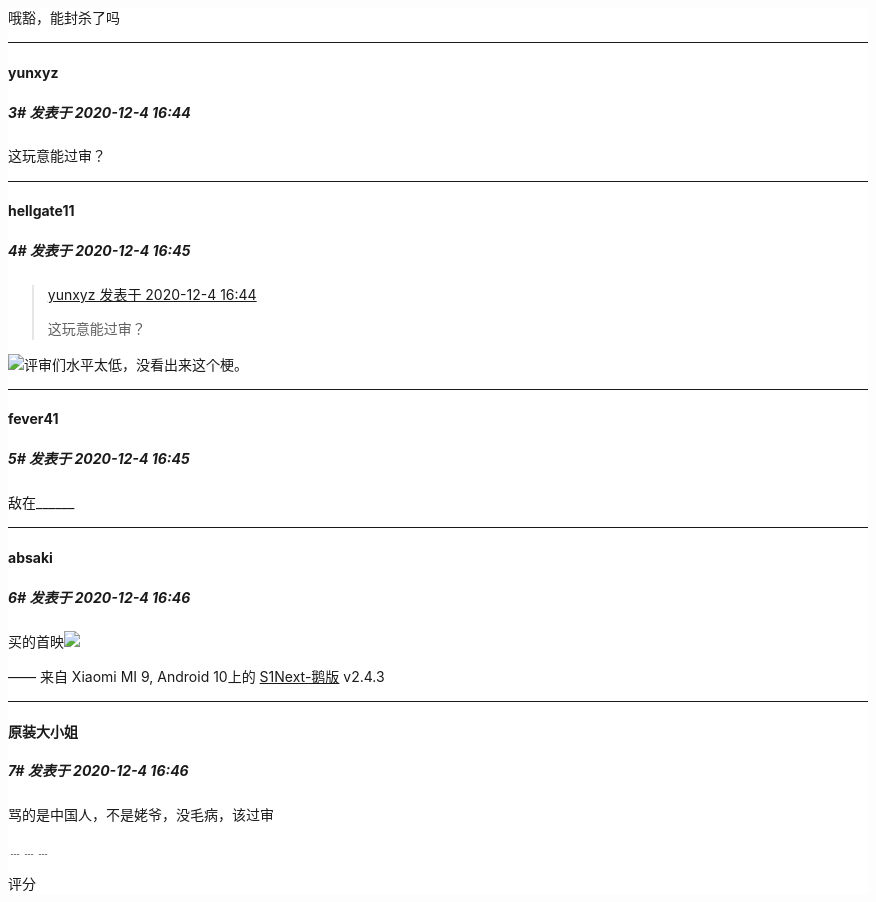 
哦豁，能封杀了吗


-----

####  yunxyz  
##### 3#       发表于 2020-12-4 16:44


这玩意能过审？


-----

####  hellgate11  
##### 4#       发表于 2020-12-4 16:45


<blockquote><a href="httphttps://bbs.saraba1st.com/2b/forum.php?mod=redirect&amp;goto=findpost&amp;pid=49609560&amp;ptid=1975720" target="_blank">yunxyz 发表于 2020-12-4 16:44</a>

这玩意能过审？</blockquote>
<img src="https://static.saraba1st.com/image/smiley/face2017/043.png" referrerpolicy="no-referrer">评审们水平太低，没看出来这个梗。


-----

####  fever41  
##### 5#       发表于 2020-12-4 16:45


敌在______


-----

####  absaki  
##### 6#       发表于 2020-12-4 16:46


买的首映<img src="https://static.saraba1st.com/image/smiley/face2017/003.png" referrerpolicy="no-referrer">

—— 来自 Xiaomi MI 9, Android 10上的 [S1Next-鹅版](https://github.com/ykrank/S1-Next/releases) v2.4.3


-----

####  原装大小姐  
##### 7#       发表于 2020-12-4 16:46


骂的是中国人，不是姥爷，没毛病，该过审


﹍﹍﹍

评分

